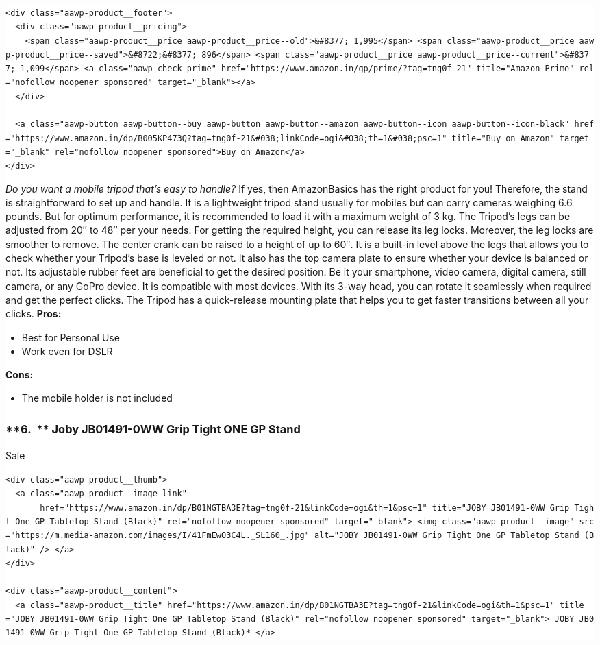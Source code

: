     <div class="aawp-product__footer">
      <div class="aawp-product__pricing">
        <span class="aawp-product__price aawp-product__price--old">&#8377; 1,995</span> <span class="aawp-product__price aawp-product__price--saved">&#8722;&#8377; 896</span> <span class="aawp-product__price aawp-product__price--current">&#8377; 1,099</span> <a class="aawp-check-prime" href="https://www.amazon.in/gp/prime/?tag=tng0f-21" title="Amazon Prime" rel="nofollow noopener sponsored" target="_blank"></a>
      </div>
      
      <a class="aawp-button aawp-button--buy aawp-button aawp-button--amazon aawp-button--icon aawp-button--icon-black" href="https://www.amazon.in/dp/B005KP473Q?tag=tng0f-21&#038;linkCode=ogi&#038;th=1&#038;psc=1" title="Buy on Amazon" target="_blank" rel="nofollow noopener sponsored">Buy on Amazon</a>
    </div>
  </div>
</div>

_Do you want a mobile tripod that&#8217;s easy to handle?_ If yes, then AmazonBasics has the right product for you! Therefore, the stand is straightforward to set up and handle. It is a lightweight tripod stand usually for mobiles but can carry cameras weighing 6.6 pounds. But for optimum performance, it is recommended to load it with a maximum weight of 3 kg. The Tripod&#8217;s legs can be adjusted from 20&#8243; to 48&#8243; per your needs. For getting the required height, you can release its leg locks. Moreover, the leg locks are smoother to remove. The center crank can be raised to a height of up to 60&#8243;. It is a built-in level above the legs that allows you to check whether your Tripod&#8217;s base is leveled or not. It also has the top camera plate to ensure whether your device is balanced or not. Its adjustable rubber feet are beneficial to get the desired position. Be it your smartphone, video camera, digital camera, still camera, or any GoPro device. It is compatible with most devices. With its 3-way head, you can rotate it seamlessly when required and get the perfect clicks. The Tripod has a quick-release mounting plate that helps you to get faster transitions between all your clicks. **Pros:** 

  * Best for Personal Use
  * Work even for DSLR

**Cons:** 

  * The mobile holder is not included

### **6.  ** **Joby JB01491-0WW Grip Tight ONE GP Stand**

<div class="aawp">
  <div class="aawp-product aawp-product--horizontal aawp-product--ribbon aawp-product--sale"  data-aawp-product-id="B01NGTBA3E" data-aawp-product-title="JOBY JB01491-0WW Grip Tight One GP Tabletop Stand  Black" data-aawp-geotargeting="true" data-aawp-click-tracking="title">
    <span class="aawp-product__ribbon aawp-product__ribbon--sale">Sale</span> 
    
    <div class="aawp-product__thumb">
      <a class="aawp-product__image-link"
           href="https://www.amazon.in/dp/B01NGTBA3E?tag=tng0f-21&linkCode=ogi&th=1&psc=1" title="JOBY JB01491-0WW Grip Tight One GP Tabletop Stand (Black)" rel="nofollow noopener sponsored" target="_blank"> <img class="aawp-product__image" src="https://m.media-amazon.com/images/I/41FmEwO3C4L._SL160_.jpg" alt="JOBY JB01491-0WW Grip Tight One GP Tabletop Stand (Black)" /> </a>
    </div>
    
    <div class="aawp-product__content">
      <a class="aawp-product__title" href="https://www.amazon.in/dp/B01NGTBA3E?tag=tng0f-21&linkCode=ogi&th=1&psc=1" title="JOBY JB01491-0WW Grip Tight One GP Tabletop Stand (Black)" rel="nofollow noopener sponsored" target="_blank"> JOBY JB01491-0WW Grip Tight One GP Tabletop Stand (Black)* </a> 
      